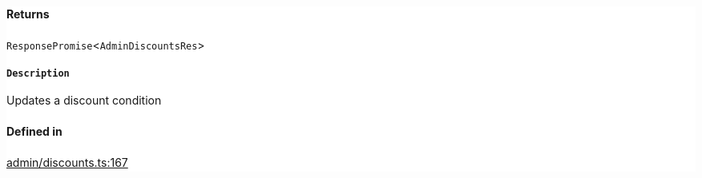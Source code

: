 #### Returns

`ResponsePromise`<`AdminDiscountsRes`\>

**`Description`**

Updates a discount condition

#### Defined in

[admin/discounts.ts:167](https://github.com/medusajs/medusa/blob/33df8122b/packages/medusa-js/src/resources/admin/discounts.ts#L167)

